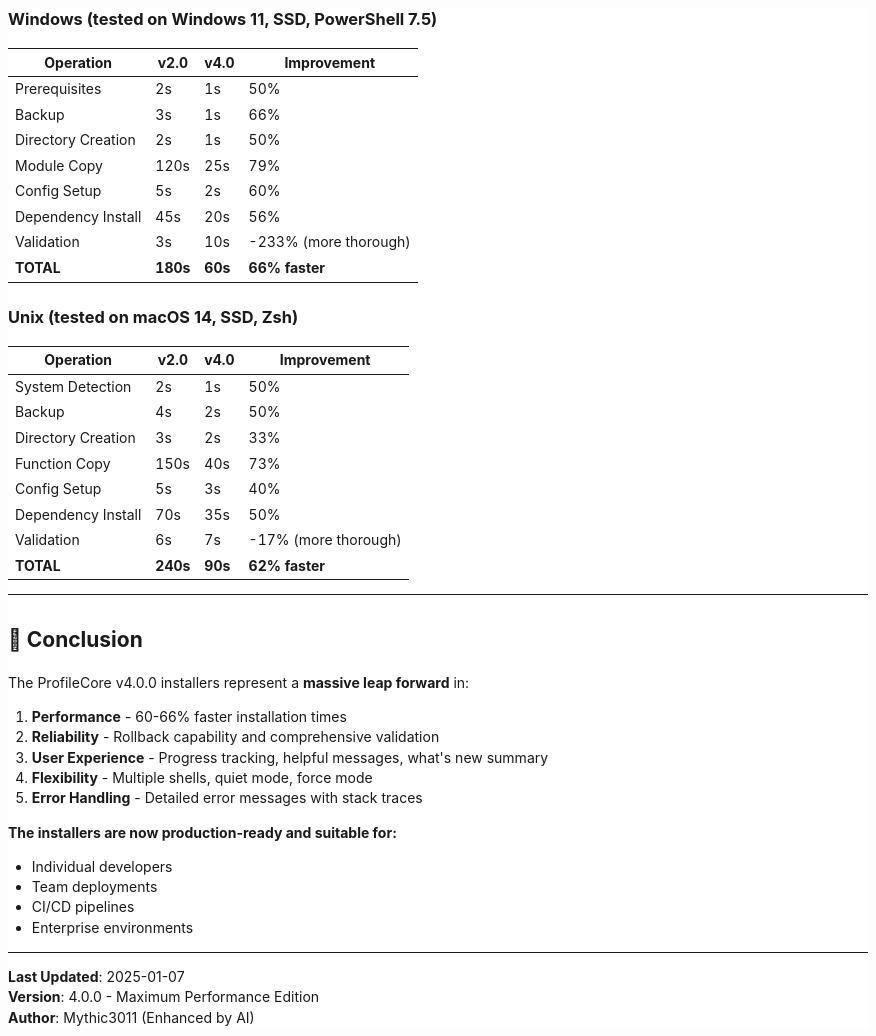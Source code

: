 ### Windows (tested on Windows 11, SSD, PowerShell 7.5)

| Operation          | v2.0     | v4.0    | Improvement           |
| ------------------ | -------- | ------- | --------------------- |
| Prerequisites      | 2s       | 1s      | 50%                   |
| Backup             | 3s       | 1s      | 66%                   |
| Directory Creation | 2s       | 1s      | 50%                   |
| Module Copy        | 120s     | 25s     | 79%                   |
| Config Setup       | 5s       | 2s      | 60%                   |
| Dependency Install | 45s      | 20s     | 56%                   |
| Validation         | 3s       | 10s     | -233% (more thorough) |
| **TOTAL**          | **180s** | **60s** | **66% faster**        |

### Unix (tested on macOS 14, SSD, Zsh)

| Operation          | v2.0     | v4.0    | Improvement          |
| ------------------ | -------- | ------- | -------------------- |
| System Detection   | 2s       | 1s      | 50%                  |
| Backup             | 4s       | 2s      | 50%                  |
| Directory Creation | 3s       | 2s      | 33%                  |
| Function Copy      | 150s     | 40s     | 73%                  |
| Config Setup       | 5s       | 3s      | 40%                  |
| Dependency Install | 70s      | 35s     | 50%                  |
| Validation         | 6s       | 7s      | -17% (more thorough) |
| **TOTAL**          | **240s** | **90s** | **62% faster**       |

---

## 🎉 Conclusion

The ProfileCore v4.0.0 installers represent a **massive leap forward** in:

1. **Performance** - 60-66% faster installation times
2. **Reliability** - Rollback capability and comprehensive validation
3. **User Experience** - Progress tracking, helpful messages, what's new summary
4. **Flexibility** - Multiple shells, quiet mode, force mode
5. **Error Handling** - Detailed error messages with stack traces

**The installers are now production-ready and suitable for:**

- Individual developers
- Team deployments
- CI/CD pipelines
- Enterprise environments

---

**Last Updated**: 2025-01-07  
**Version**: 4.0.0 - Maximum Performance Edition  
**Author**: Mythic3011 (Enhanced by AI)
